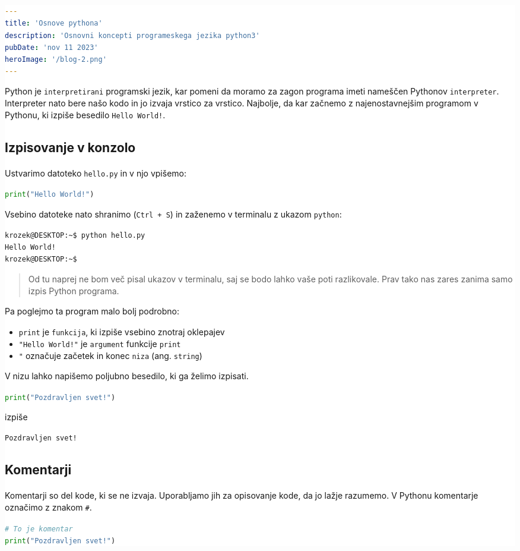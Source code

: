 ```yaml
---
title: 'Osnove pythona'
description: 'Osnovni koncepti programeskega jezika python3'
pubDate: 'nov 11 2023'
heroImage: '/blog-2.png'
---
```


Python je `interpretirani` programski jezik, kar pomeni da moramo za zagon programa imeti nameščen Pythonov `interpreter`. Interpreter nato bere našo kodo in jo izvaja vrstico za vrstico. Najbolje, da kar začnemo z najenostavnejšim programom v Pythonu, ki izpiše besedilo `Hello World!`.

## Izpisovanje v konzolo

Ustvarimo datoteko `hello.py` in v njo vpišemo:

```python
print("Hello World!")
```

Vsebino datoteke nato shranimo (`Ctrl + S`) in zaženemo v terminalu z ukazom `python`:

```shell
krozek@DESKTOP:~$ python hello.py
Hello World!
krozek@DESKTOP:~$
```

> Od tu naprej ne bom več pisal ukazov v terminalu, saj se bodo lahko vaše poti razlikovale. Prav tako nas zares zanima samo izpis Python programa.

Pa poglejmo ta program malo bolj podrobno:

- `print` je `funkcija`, ki izpiše vsebino znotraj oklepajev
- `"Hello World!"` je `argument` funkcije `print`
- `"` označuje začetek in konec `niza` (ang. `string`)

V nizu lahko napišemo poljubno besedilo, ki ga želimo izpisati.

```python
print("Pozdravljen svet!")
```

izpiše

```shell
Pozdravljen svet!
```

## Komentarji

Komentarji so del kode, ki se ne izvaja. Uporabljamo jih za opisovanje kode, da jo lažje razumemo. V Pythonu komentarje označimo z znakom `#`.

```python
# To je komentar
print("Pozdravljen svet!")
```
